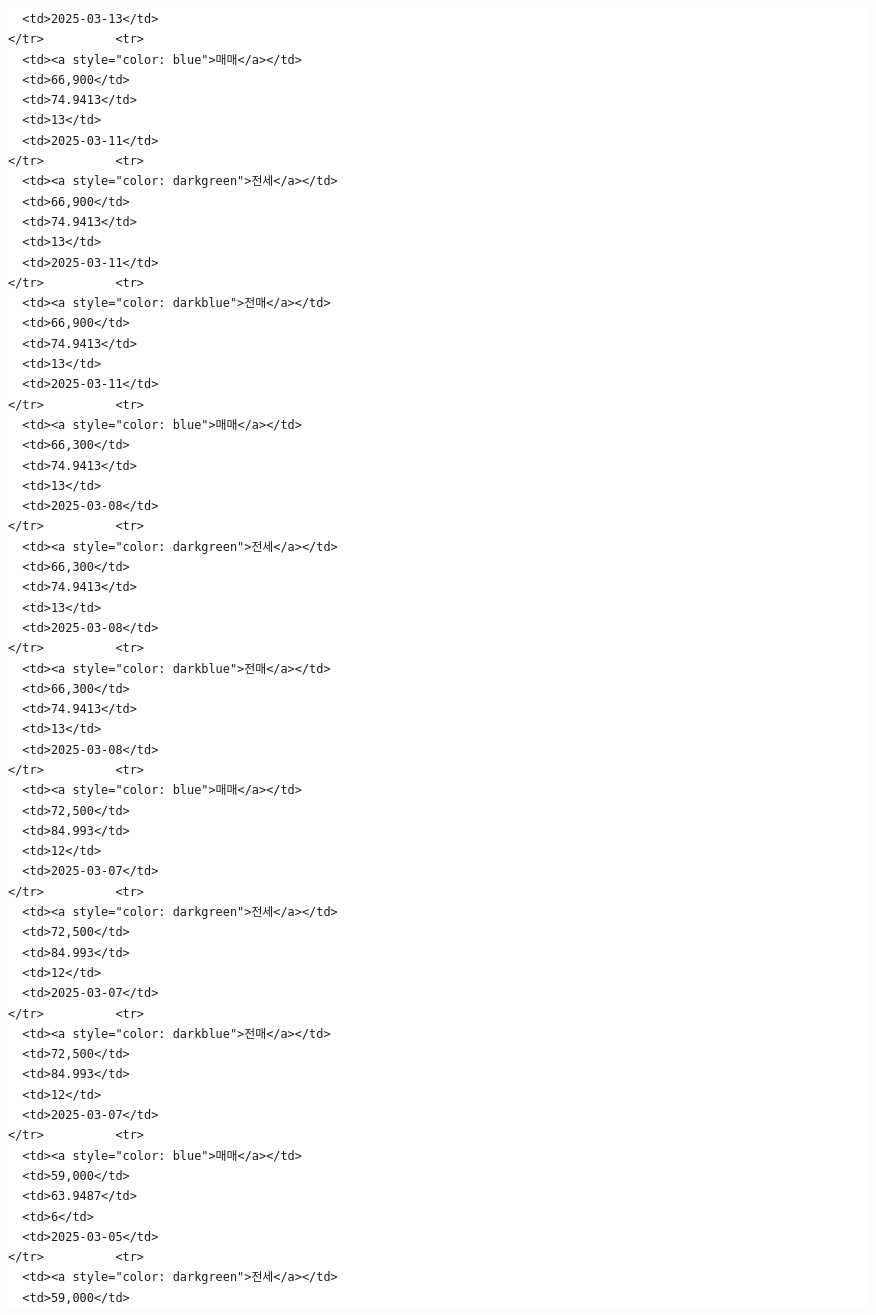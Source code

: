       <td>2025-03-13</td>
    </tr>          <tr>
      <td><a style="color: blue">매매</a></td>
      <td>66,900</td>
      <td>74.9413</td>
      <td>13</td>
      <td>2025-03-11</td>
    </tr>          <tr>
      <td><a style="color: darkgreen">전세</a></td>
      <td>66,900</td>
      <td>74.9413</td>
      <td>13</td>
      <td>2025-03-11</td>
    </tr>          <tr>
      <td><a style="color: darkblue">전매</a></td>
      <td>66,900</td>
      <td>74.9413</td>
      <td>13</td>
      <td>2025-03-11</td>
    </tr>          <tr>
      <td><a style="color: blue">매매</a></td>
      <td>66,300</td>
      <td>74.9413</td>
      <td>13</td>
      <td>2025-03-08</td>
    </tr>          <tr>
      <td><a style="color: darkgreen">전세</a></td>
      <td>66,300</td>
      <td>74.9413</td>
      <td>13</td>
      <td>2025-03-08</td>
    </tr>          <tr>
      <td><a style="color: darkblue">전매</a></td>
      <td>66,300</td>
      <td>74.9413</td>
      <td>13</td>
      <td>2025-03-08</td>
    </tr>          <tr>
      <td><a style="color: blue">매매</a></td>
      <td>72,500</td>
      <td>84.993</td>
      <td>12</td>
      <td>2025-03-07</td>
    </tr>          <tr>
      <td><a style="color: darkgreen">전세</a></td>
      <td>72,500</td>
      <td>84.993</td>
      <td>12</td>
      <td>2025-03-07</td>
    </tr>          <tr>
      <td><a style="color: darkblue">전매</a></td>
      <td>72,500</td>
      <td>84.993</td>
      <td>12</td>
      <td>2025-03-07</td>
    </tr>          <tr>
      <td><a style="color: blue">매매</a></td>
      <td>59,000</td>
      <td>63.9487</td>
      <td>6</td>
      <td>2025-03-05</td>
    </tr>          <tr>
      <td><a style="color: darkgreen">전세</a></td>
      <td>59,000</td>